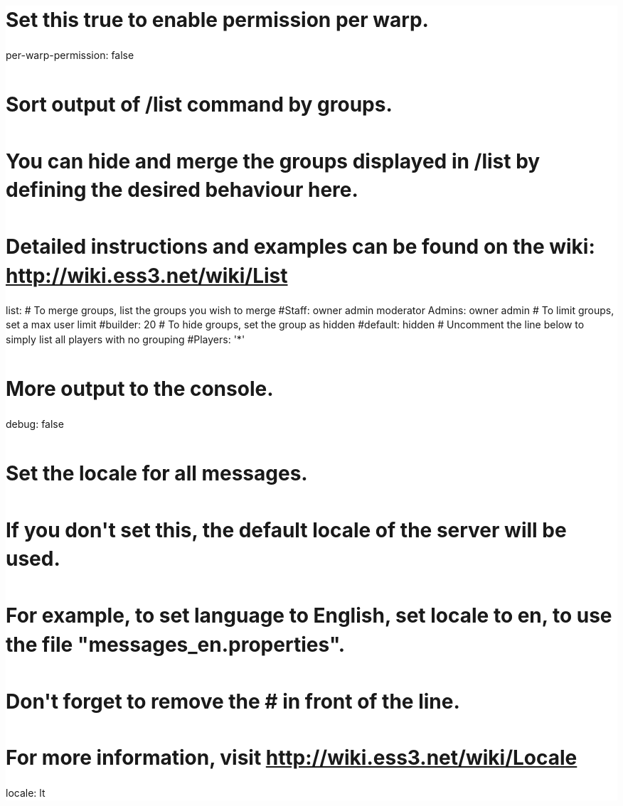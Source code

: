 # Set this true to enable permission per warp.
per-warp-permission: false

# Sort output of /list command by groups.
# You can hide and merge the groups displayed in /list by defining the desired behaviour here.
# Detailed instructions and examples can be found on the wiki: http://wiki.ess3.net/wiki/List
list:
    # To merge groups, list the groups you wish to merge
    #Staff: owner admin moderator
    Admins: owner admin
    # To limit groups, set a max user limit
    #builder: 20
    # To hide groups, set the group as hidden
    #default: hidden
    # Uncomment the line below to simply list all players with no grouping
    #Players: '*'

# More output to the console.
debug: false

# Set the locale for all messages.
# If you don't set this, the default locale of the server will be used.
# For example, to set language to English, set locale to en, to use the file "messages_en.properties".
# Don't forget to remove the # in front of the line.
# For more information, visit http://wiki.ess3.net/wiki/Locale
locale: lt
